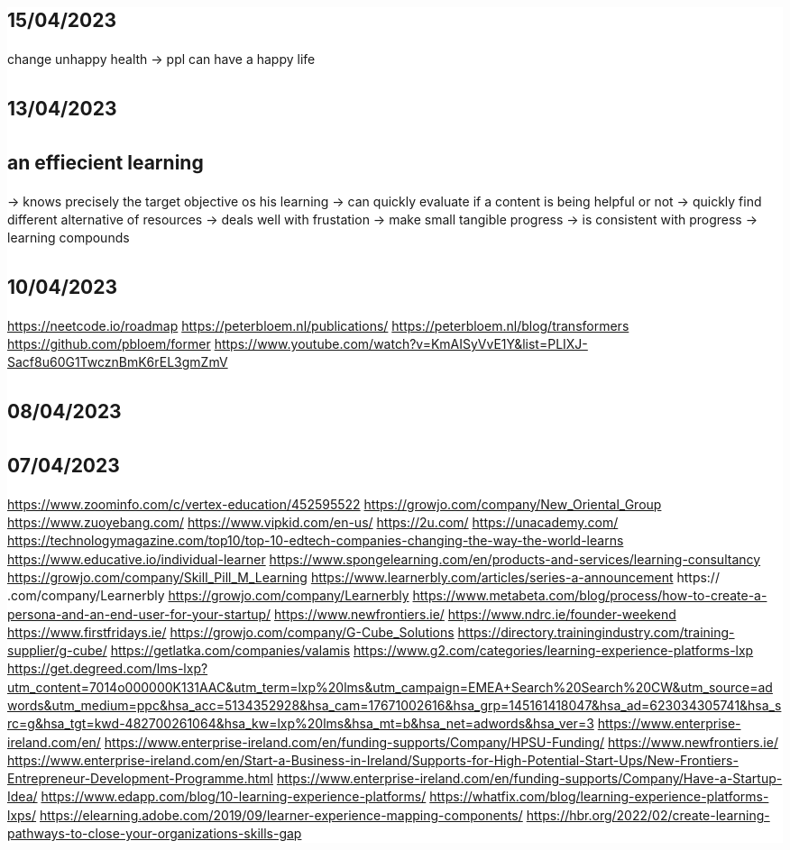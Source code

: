 ## 15/04/2023


change unhappy health -> ppl can have a happy life 

## 13/04/2023
## an effiecient learning
-> knows precisely the target objective os his learning
-> can quickly evaluate if a content is being helpful or not
-> quickly find different alternative of resources
-> deals well with frustation
-> make small tangible progress
-> is consistent with progress
-> learning compounds
## 10/04/2023
https://neetcode.io/roadmap
https://peterbloem.nl/publications/
https://peterbloem.nl/blog/transformers
https://github.com/pbloem/former
https://www.youtube.com/watch?v=KmAISyVvE1Y&list=PLIXJ-Sacf8u60G1TwcznBmK6rEL3gmZmV

## 08/04/2023


## 07/04/2023
https://www.zoominfo.com/c/vertex-education/452595522
https://growjo.com/company/New_Oriental_Group
https://www.zuoyebang.com/
https://www.vipkid.com/en-us/
https://2u.com/
https://unacademy.com/
https://technologymagazine.com/top10/top-10-edtech-companies-changing-the-way-the-world-learns
	https://www.educative.io/individual-learner
https://www.spongelearning.com/en/products-and-services/learning-consultancy
https://growjo.com/company/Skill_Pill_M_Learning
https://www.learnerbly.com/articles/series-a-announcement
https:// .com/company/Learnerbly
https://growjo.com/company/Learnerbly
https://www.metabeta.com/blog/process/how-to-create-a-persona-and-an-end-user-for-your-startup/
https://www.newfrontiers.ie/
https://www.ndrc.ie/founder-weekend
https://www.firstfridays.ie/
https://growjo.com/company/G-Cube_Solutions
https://directory.trainingindustry.com/training-supplier/g-cube/
https://getlatka.com/companies/valamis
https://www.g2.com/categories/learning-experience-platforms-lxp
https://get.degreed.com/lms-lxp?utm_content=7014o000000K131AAC&utm_term=lxp%20lms&utm_campaign=EMEA+Search%20Search%20CW&utm_source=adwords&utm_medium=ppc&hsa_acc=5134352928&hsa_cam=17671002616&hsa_grp=145161418047&hsa_ad=623034305741&hsa_src=g&hsa_tgt=kwd-482700261064&hsa_kw=lxp%20lms&hsa_mt=b&hsa_net=adwords&hsa_ver=3
https://www.enterprise-ireland.com/en/
https://www.enterprise-ireland.com/en/funding-supports/Company/HPSU-Funding/
https://www.newfrontiers.ie/
https://www.enterprise-ireland.com/en/Start-a-Business-in-Ireland/Supports-for-High-Potential-Start-Ups/New-Frontiers-Entrepreneur-Development-Programme.html
https://www.enterprise-ireland.com/en/funding-supports/Company/Have-a-Startup-Idea/
https://www.edapp.com/blog/10-learning-experience-platforms/
https://whatfix.com/blog/learning-experience-platforms-lxps/
https://elearning.adobe.com/2019/09/learner-experience-mapping-components/
https://hbr.org/2022/02/create-learning-pathways-to-close-your-organizations-skills-gap